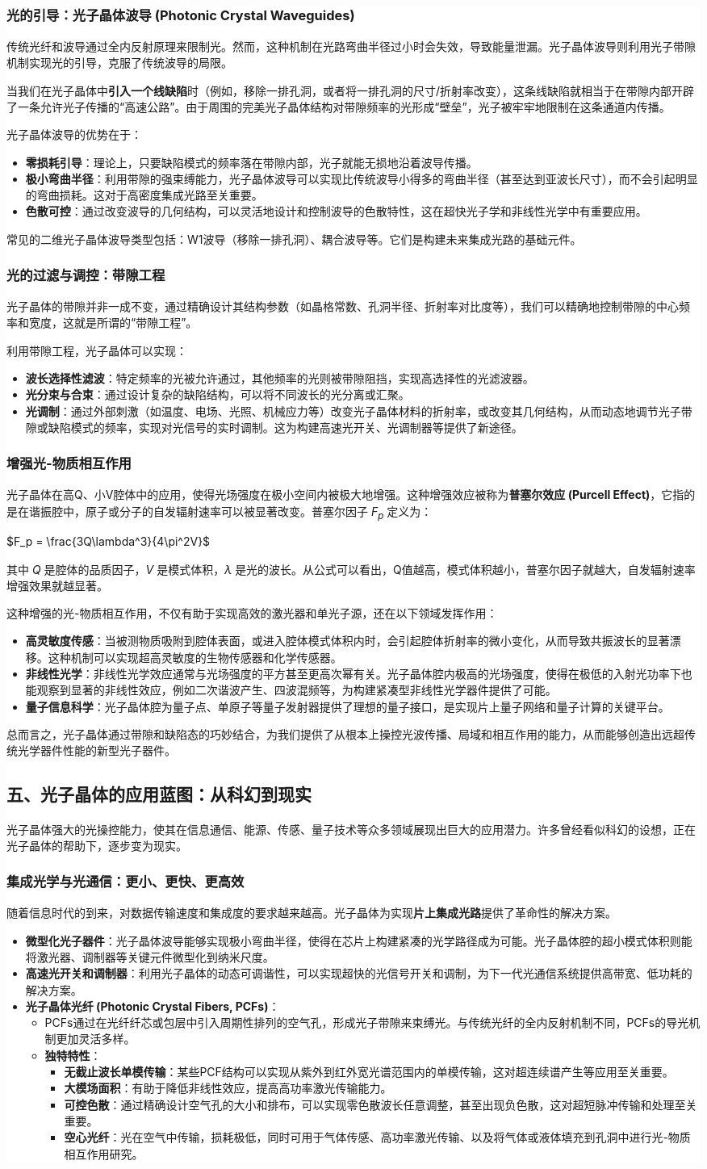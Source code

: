 ### 光的引导：光子晶体波导 (Photonic Crystal Waveguides)

传统光纤和波导通过全内反射原理来限制光。然而，这种机制在光路弯曲半径过小时会失效，导致能量泄漏。光子晶体波导则利用光子带隙机制实现光的引导，克服了传统波导的局限。

当我们在光子晶体中**引入一个线缺陷**时（例如，移除一排孔洞，或者将一排孔洞的尺寸/折射率改变），这条线缺陷就相当于在带隙内部开辟了一条允许光子传播的“高速公路”。由于周围的完美光子晶体结构对带隙频率的光形成“壁垒”，光子被牢牢地限制在这条通道内传播。

光子晶体波导的优势在于：

*   **零损耗引导**：理论上，只要缺陷模式的频率落在带隙内部，光子就能无损地沿着波导传播。
*   **极小弯曲半径**：利用带隙的强束缚能力，光子晶体波导可以实现比传统波导小得多的弯曲半径（甚至达到亚波长尺寸），而不会引起明显的弯曲损耗。这对于高密度集成光路至关重要。
*   **色散可控**：通过改变波导的几何结构，可以灵活地设计和控制波导的色散特性，这在超快光子学和非线性光学中有重要应用。

常见的二维光子晶体波导类型包括：W1波导（移除一排孔洞）、耦合波导等。它们是构建未来集成光路的基础元件。

### 光的过滤与调控：带隙工程

光子晶体的带隙并非一成不变，通过精确设计其结构参数（如晶格常数、孔洞半径、折射率对比度等），我们可以精确地控制带隙的中心频率和宽度，这就是所谓的“带隙工程”。

利用带隙工程，光子晶体可以实现：

*   **波长选择性滤波**：特定频率的光被允许通过，其他频率的光则被带隙阻挡，实现高选择性的光滤波器。
*   **光分束与合束**：通过设计复杂的缺陷结构，可以将不同波长的光分离或汇聚。
*   **光调制**：通过外部刺激（如温度、电场、光照、机械应力等）改变光子晶体材料的折射率，或改变其几何结构，从而动态地调节光子带隙或缺陷模式的频率，实现对光信号的实时调制。这为构建高速光开关、光调制器等提供了新途径。

### 增强光-物质相互作用

光子晶体在高Q、小V腔体中的应用，使得光场强度在极小空间内被极大地增强。这种增强效应被称为**普塞尔效应 (Purcell Effect)**，它指的是在谐振腔中，原子或分子的自发辐射速率可以被显著改变。普塞尔因子 $F_p$ 定义为：

$F_p = \frac{3Q\lambda^3}{4\pi^2V}$

其中 $Q$ 是腔体的品质因子，$V$ 是模式体积，$\lambda$ 是光的波长。从公式可以看出，Q值越高，模式体积越小，普塞尔因子就越大，自发辐射速率增强效果就越显著。

这种增强的光-物质相互作用，不仅有助于实现高效的激光器和单光子源，还在以下领域发挥作用：

*   **高灵敏度传感**：当被测物质吸附到腔体表面，或进入腔体模式体积内时，会引起腔体折射率的微小变化，从而导致共振波长的显著漂移。这种机制可以实现超高灵敏度的生物传感器和化学传感器。
*   **非线性光学**：非线性光学效应通常与光场强度的平方甚至更高次幂有关。光子晶体腔内极高的光场强度，使得在极低的入射光功率下也能观察到显著的非线性效应，例如二次谐波产生、四波混频等，为构建紧凑型非线性光学器件提供了可能。
*   **量子信息科学**：光子晶体腔为量子点、单原子等量子发射器提供了理想的量子接口，是实现片上量子网络和量子计算的关键平台。

总而言之，光子晶体通过带隙和缺陷态的巧妙结合，为我们提供了从根本上操控光波传播、局域和相互作用的能力，从而能够创造出远超传统光学器件性能的新型光子器件。

## 五、光子晶体的应用蓝图：从科幻到现实

光子晶体强大的光操控能力，使其在信息通信、能源、传感、量子技术等众多领域展现出巨大的应用潜力。许多曾经看似科幻的设想，正在光子晶体的帮助下，逐步变为现实。

### 集成光学与光通信：更小、更快、更高效

随着信息时代的到来，对数据传输速度和集成度的要求越来越高。光子晶体为实现**片上集成光路**提供了革命性的解决方案。

*   **微型化光子器件**：光子晶体波导能够实现极小弯曲半径，使得在芯片上构建紧凑的光学路径成为可能。光子晶体腔的超小模式体积则能将激光器、调制器等关键元件微型化到纳米尺度。
*   **高速光开关和调制器**：利用光子晶体的动态可调谐性，可以实现超快的光信号开关和调制，为下一代光通信系统提供高带宽、低功耗的解决方案。
*   **光子晶体光纤 (Photonic Crystal Fibers, PCFs)**：
    *   PCFs通过在光纤纤芯或包层中引入周期性排列的空气孔，形成光子带隙来束缚光。与传统光纤的全内反射机制不同，PCFs的导光机制更加灵活多样。
    *   **独特特性**：
        *   **无截止波长单模传输**：某些PCF结构可以实现从紫外到红外宽光谱范围内的单模传输，这对超连续谱产生等应用至关重要。
        *   **大模场面积**：有助于降低非线性效应，提高高功率激光传输能力。
        *   **可控色散**：通过精确设计空气孔的大小和排布，可以实现零色散波长任意调整，甚至出现负色散，这对超短脉冲传输和处理至关重要。
        *   **空心光纤**：光在空气中传输，损耗极低，同时可用于气体传感、高功率激光传输、以及将气体或液体填充到孔洞中进行光-物质相互作用研究。
